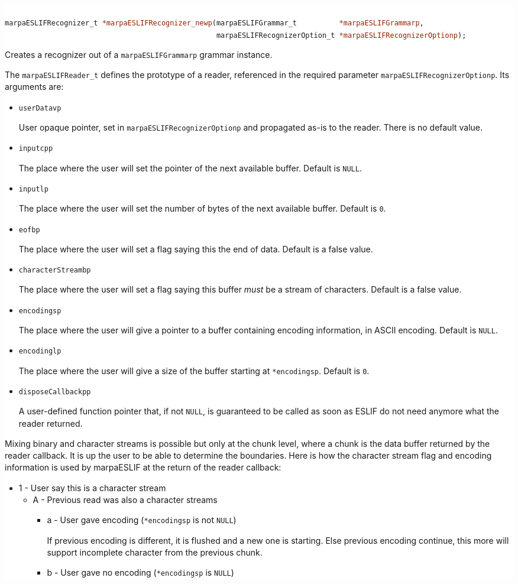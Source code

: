 ```perl

marpaESLIFRecognizer_t *marpaESLIFRecognizer_newp(marpaESLIFGrammar_t          *marpaESLIFGrammarp,
                                                  marpaESLIFRecognizerOption_t *marpaESLIFRecognizerOptionp);
```

Creates a recognizer out of a `marpaESLIFGrammarp` grammar instance.

The `marpaESLIFReader_t` defines the prototype of a reader, referenced in the required parameter `marpaESLIFRecognizerOptionp`. Its arguments are:

- `userDatavp`

    User opaque pointer, set in `marpaESLIFRecognizerOptionp` and propagated as-is to the reader. There is no default value.

- `inputcpp`

    The place where the user will set the pointer of the next available buffer. Default is `NULL`.

- `inputlp`

    The place where the user will set the number of bytes of the next available buffer. Default is `0`.

- `eofbp`

    The place where the user will set a flag saying this the end of data. Default is a false value.

- `characterStreambp`

    The place where the user will set a flag saying this buffer _must_ be a stream of characters. Default is a false value.

- `encodingsp`

    The place where the user will give a pointer to a buffer containing encoding information, in ASCII encoding. Default is `NULL`.

- `encodinglp`

    The place where the user will give a size of the buffer starting at `*encodingsp`. Default is `0`.

- `disposeCallbackpp`

    A user-defined function pointer that, if not `NULL`, is guaranteed to be called as soon as ESLIF do not need anymore what the reader returned.

Mixing binary and character streams is possible but only at the chunk level, where a chunk is the data buffer returned by the reader callback. It is up the user to be able to determine the boundaries. Here is how the character stream flag and encoding information is used by marpaESLIF at the return of the reader callback:

- 1 - User say this is a character stream
    - A - Previous read was also a character streams
        - a - User gave encoding (`*encodingsp` is not `NULL`)

            If previous encoding is different, it is flushed and a new one is starting. Else previous encoding continue, this more will support incomplete character from the previous chunk.

        - b - User gave no encoding (`*encodingsp` is `NULL`)
